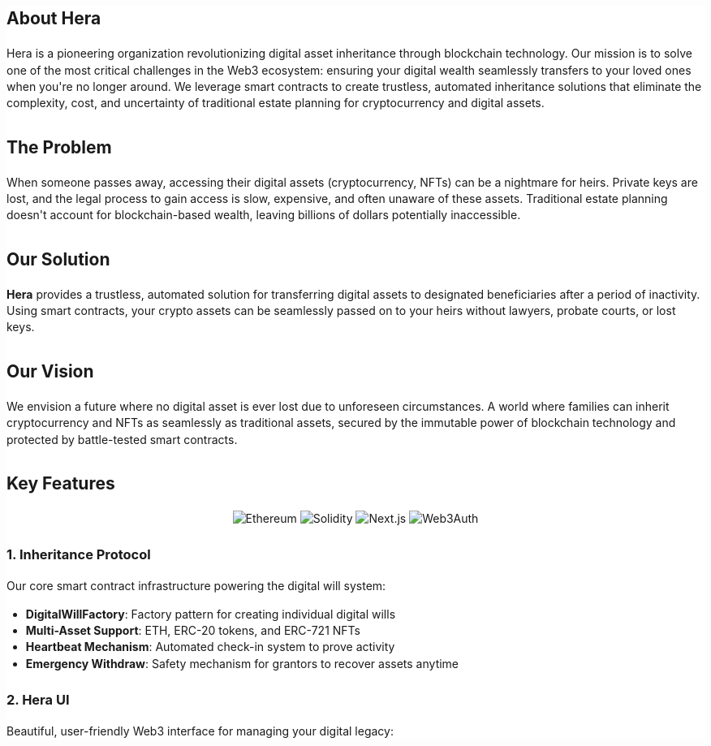 ## About Hera

Hera is a pioneering organization revolutionizing digital asset inheritance through blockchain technology. Our mission is to solve one of the most critical challenges in the Web3 ecosystem: ensuring your digital wealth seamlessly transfers to your loved ones when you're no longer around. We leverage smart contracts to create trustless, automated inheritance solutions that eliminate the complexity, cost, and uncertainty of traditional estate planning for cryptocurrency and digital assets.

## The Problem

When someone passes away, accessing their digital assets (cryptocurrency, NFTs) can be a nightmare for heirs. Private keys are lost, and the legal process to gain access is slow, expensive, and often unaware of these assets. Traditional estate planning doesn't account for blockchain-based wealth, leaving billions of dollars potentially inaccessible.

## Our Solution

**Hera** provides a trustless, automated solution for transferring digital assets to designated beneficiaries after a period of inactivity. Using smart contracts, your crypto assets can be seamlessly passed on to your heirs without lawyers, probate courts, or lost keys.

## Our Vision

We envision a future where no digital asset is ever lost due to unforeseen circumstances. A world where families can inherit cryptocurrency and NFTs as seamlessly as traditional assets, secured by the immutable power of blockchain technology and protected by battle-tested smart contracts.

## Key Features

<p align="center">
  <img src="https://img.shields.io/badge/Blockchain-Ethereum-blue" alt="Ethereum"/>
  <img src="https://img.shields.io/badge/Smart_Contracts-Solidity-363636" alt="Solidity"/>
  <img src="https://img.shields.io/badge/Frontend-Next.js-black" alt="Next.js"/>
  <img src="https://img.shields.io/badge/Web3-Authentication-orange" alt="Web3Auth"/>
</p>

### 1. **Inheritance Protocol**

Our core smart contract infrastructure powering the digital will system:

- **DigitalWillFactory**: Factory pattern for creating individual digital wills
- **Multi-Asset Support**: ETH, ERC-20 tokens, and ERC-721 NFTs
- **Heartbeat Mechanism**: Automated check-in system to prove activity
- **Emergency Withdraw**: Safety mechanism for grantors to recover assets anytime

### 2. **Hera UI**

Beautiful, user-friendly Web3 interface for managing your digital legacy:

